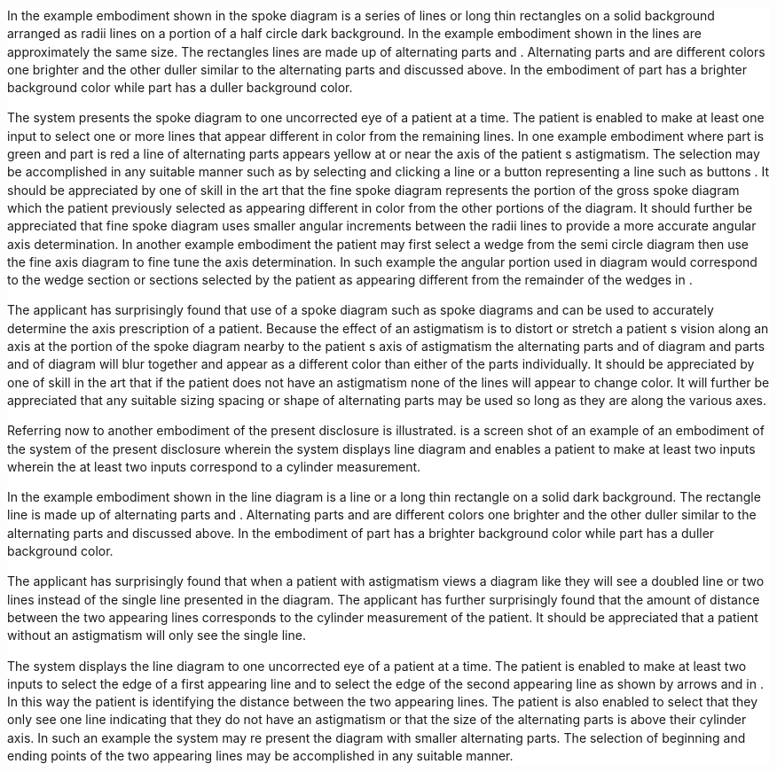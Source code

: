 In the example embodiment shown in the spoke diagram is a series of lines or long thin rectangles on a solid background arranged as radii lines on a portion of a half circle dark background. In the example embodiment shown in the lines are approximately the same size. The rectangles lines are made up of alternating parts and . Alternating parts and are different colors one brighter and the other duller similar to the alternating parts and discussed above. In the embodiment of part has a brighter background color while part has a duller background color.

The system presents the spoke diagram to one uncorrected eye of a patient at a time. The patient is enabled to make at least one input to select one or more lines that appear different in color from the remaining lines. In one example embodiment where part is green and part is red a line of alternating parts appears yellow at or near the axis of the patient s astigmatism. The selection may be accomplished in any suitable manner such as by selecting and clicking a line or a button representing a line such as buttons . It should be appreciated by one of skill in the art that the fine spoke diagram represents the portion of the gross spoke diagram which the patient previously selected as appearing different in color from the other portions of the diagram. It should further be appreciated that fine spoke diagram uses smaller angular increments between the radii lines to provide a more accurate angular axis determination. In another example embodiment the patient may first select a wedge from the semi circle diagram then use the fine axis diagram to fine tune the axis determination. In such example the angular portion used in diagram would correspond to the wedge section or sections selected by the patient as appearing different from the remainder of the wedges in .

The applicant has surprisingly found that use of a spoke diagram such as spoke diagrams and can be used to accurately determine the axis prescription of a patient. Because the effect of an astigmatism is to distort or stretch a patient s vision along an axis at the portion of the spoke diagram nearby to the patient s axis of astigmatism the alternating parts and of diagram and parts and of diagram will blur together and appear as a different color than either of the parts individually. It should be appreciated by one of skill in the art that if the patient does not have an astigmatism none of the lines will appear to change color. It will further be appreciated that any suitable sizing spacing or shape of alternating parts may be used so long as they are along the various axes.

Referring now to another embodiment of the present disclosure is illustrated. is a screen shot of an example of an embodiment of the system of the present disclosure wherein the system displays line diagram and enables a patient to make at least two inputs wherein the at least two inputs correspond to a cylinder measurement.

In the example embodiment shown in the line diagram is a line or a long thin rectangle on a solid dark background. The rectangle line is made up of alternating parts and . Alternating parts and are different colors one brighter and the other duller similar to the alternating parts and discussed above. In the embodiment of part has a brighter background color while part has a duller background color.

The applicant has surprisingly found that when a patient with astigmatism views a diagram like they will see a doubled line or two lines instead of the single line presented in the diagram. The applicant has further surprisingly found that the amount of distance between the two appearing lines corresponds to the cylinder measurement of the patient. It should be appreciated that a patient without an astigmatism will only see the single line.

The system displays the line diagram to one uncorrected eye of a patient at a time. The patient is enabled to make at least two inputs to select the edge of a first appearing line and to select the edge of the second appearing line as shown by arrows and in . In this way the patient is identifying the distance between the two appearing lines. The patient is also enabled to select that they only see one line indicating that they do not have an astigmatism or that the size of the alternating parts is above their cylinder axis. In such an example the system may re present the diagram with smaller alternating parts. The selection of beginning and ending points of the two appearing lines may be accomplished in any suitable manner.
